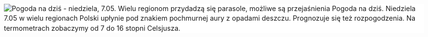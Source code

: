 <img alt="Pogoda na dziś - niedziela, 7.05. Wielu regionom przydadzą się parasole, możliwe są przejaśnienia" src="https://tvn24.pl/tvnmeteo/najnowsze/cdn-zdjecie-onrvw2-moze-popadac-deszcz-6921655/alternates/LANDSCAPE_1280" />
    Pogoda na dziś. Niedziela 7.05 w wielu regionach Polski upłynie pod znakiem pochmurnej aury z opadami deszczu. Prognozuje się też rozpogodzenia. Na termometrach zobaczymy od 7 do 16 stopni Celsjusza.

